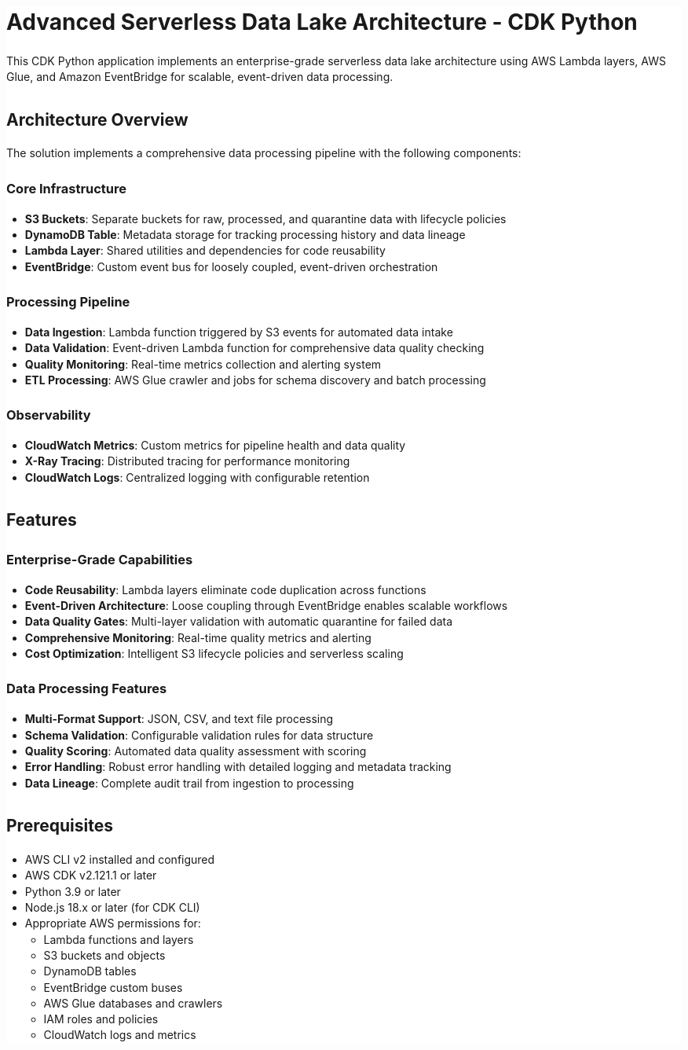 # Advanced Serverless Data Lake Architecture - CDK Python

This CDK Python application implements an enterprise-grade serverless data lake architecture using AWS Lambda layers, AWS Glue, and Amazon EventBridge for scalable, event-driven data processing.

## Architecture Overview

The solution implements a comprehensive data processing pipeline with the following components:

### Core Infrastructure
- **S3 Buckets**: Separate buckets for raw, processed, and quarantine data with lifecycle policies
- **DynamoDB Table**: Metadata storage for tracking processing history and data lineage
- **Lambda Layer**: Shared utilities and dependencies for code reusability
- **EventBridge**: Custom event bus for loosely coupled, event-driven orchestration

### Processing Pipeline
- **Data Ingestion**: Lambda function triggered by S3 events for automated data intake
- **Data Validation**: Event-driven Lambda function for comprehensive data quality checking
- **Quality Monitoring**: Real-time metrics collection and alerting system
- **ETL Processing**: AWS Glue crawler and jobs for schema discovery and batch processing

### Observability
- **CloudWatch Metrics**: Custom metrics for pipeline health and data quality
- **X-Ray Tracing**: Distributed tracing for performance monitoring
- **CloudWatch Logs**: Centralized logging with configurable retention

## Features

### Enterprise-Grade Capabilities
- **Code Reusability**: Lambda layers eliminate code duplication across functions
- **Event-Driven Architecture**: Loose coupling through EventBridge enables scalable workflows
- **Data Quality Gates**: Multi-layer validation with automatic quarantine for failed data
- **Comprehensive Monitoring**: Real-time quality metrics and alerting
- **Cost Optimization**: Intelligent S3 lifecycle policies and serverless scaling

### Data Processing Features
- **Multi-Format Support**: JSON, CSV, and text file processing
- **Schema Validation**: Configurable validation rules for data structure
- **Quality Scoring**: Automated data quality assessment with scoring
- **Error Handling**: Robust error handling with detailed logging and metadata tracking
- **Data Lineage**: Complete audit trail from ingestion to processing

## Prerequisites

- AWS CLI v2 installed and configured
- AWS CDK v2.121.1 or later
- Python 3.9 or later
- Node.js 18.x or later (for CDK CLI)
- Appropriate AWS permissions for:
  - Lambda functions and layers
  - S3 buckets and objects
  - DynamoDB tables
  - EventBridge custom buses
  - AWS Glue databases and crawlers
  - IAM roles and policies
  - CloudWatch logs and metrics
